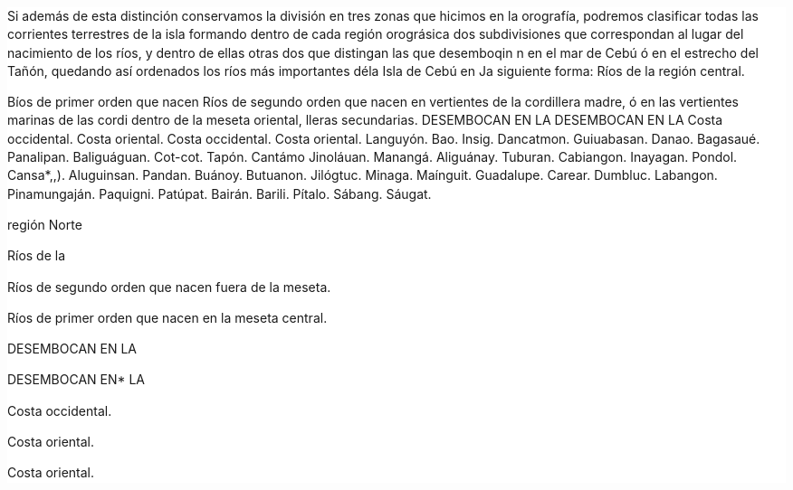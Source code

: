 Si además de esta distinción conservamos la división en tres zonas
que hicimos en la orografía, podremos clasificar todas las corrientes
terrestres de la isla formando dentro de cada región orográsica dos
subdivisiones que correspondan al lugar del nacimiento de los ríos,
y dentro de ellas otras dos que distingan las que desemboqin n en el
mar de Cebú ó en el estrecho del Tañón, quedando así ordenados los
ríos más importantes déla Isla de Cebú en Ja siguiente forma:
Ríos de la región central.


Bíos de primer orden que nacen Ríos de segundo orden que nacen
en vertientes de la cordillera madre, ó en las vertientes marinas de las
cordi
dentro de la meseta oriental, lleras secundarias.
DESEMBOCAN EN LA DESEMBOCAN EN LA
Costa occidental. Costa oriental. Costa occidental. Costa oriental.
Languyón. Bao. Insig. Dancatmon.
Guiuabasan. Danao. Bagasaué. Panalipan.
Baliguáguan. Cot-cot. Tapón. Cantámo
Jinoláuan. Manangá. Aliguánay. Tuburan.
Cabiangon. Inayagan. Pondol. Cansa*,,).
Aluguinsan. Pandan. Buánoy. Butuanon.
Jilógtuc. Minaga. Maínguit. Guadalupe.
Carear. Dumbluc. Labangon.
Pinamungaján. Paquigni.
Patúpat. Bairán.
Barili. Pítalo.
Sábang.
Sáugat.

  
  región Norte  
  
  
  Ríos de la  
  
  
  
Ríos de segundo orden
que nacen fuera de la meseta.  
  
  
  
Ríos de primer orden
que nacen en la meseta central.  
  
  
  DESEMBOCAN EN LA  
  
  
  DESEMBOCAN EN* LA  
  
  
  Costa occidental.  
  
  
  Costa oriental.  
  
  
  Costa oriental.
